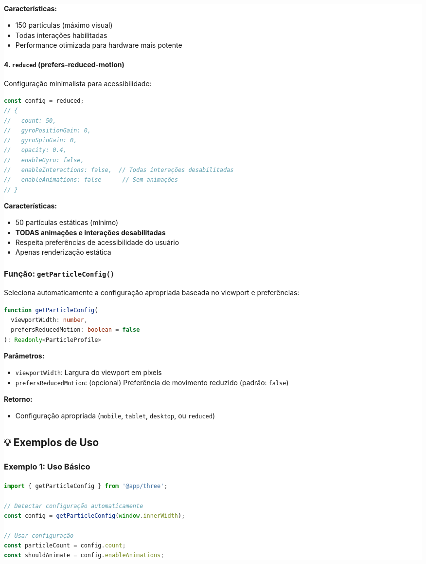 **Características:**
- 150 partículas (máximo visual)
- Todas interações habilitadas
- Performance otimizada para hardware mais potente

#### 4. `reduced` (prefers-reduced-motion)

Configuração minimalista para acessibilidade:

```typescript
const config = reduced;
// {
//   count: 50,
//   gyroPositionGain: 0,
//   gyroSpinGain: 0,
//   opacity: 0.4,
//   enableGyro: false,
//   enableInteractions: false,  // Todas interações desabilitadas
//   enableAnimations: false      // Sem animações
// }
```

**Características:**
- 50 partículas estáticas (mínimo)
- **TODAS animações e interações desabilitadas**
- Respeita preferências de acessibilidade do usuário
- Apenas renderização estática

### Função: `getParticleConfig()`

Seleciona automaticamente a configuração apropriada baseada no viewport e preferências:

```typescript
function getParticleConfig(
  viewportWidth: number,
  prefersReducedMotion: boolean = false
): Readonly<ParticleProfile>
```

**Parâmetros:**
- `viewportWidth`: Largura do viewport em pixels
- `prefersReducedMotion`: (opcional) Preferência de movimento reduzido (padrão: `false`)

**Retorno:**
- Configuração apropriada (`mobile`, `tablet`, `desktop`, ou `reduced`)

## 💡 Exemplos de Uso

### Exemplo 1: Uso Básico

```typescript
import { getParticleConfig } from '@app/three';

// Detectar configuração automaticamente
const config = getParticleConfig(window.innerWidth);

// Usar configuração
const particleCount = config.count;
const shouldAnimate = config.enableAnimations;
```
